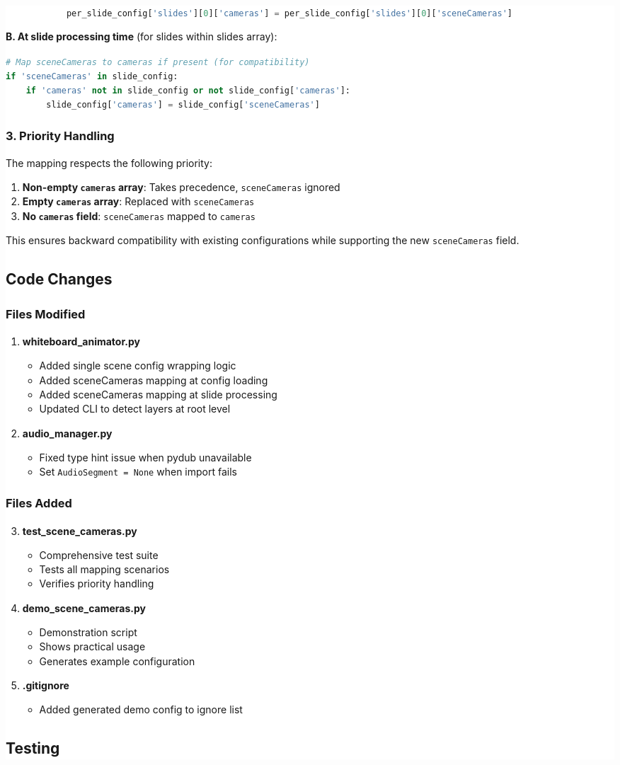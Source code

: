 ```python
            per_slide_config['slides'][0]['cameras'] = per_slide_config['slides'][0]['sceneCameras']
```

**B. At slide processing time** (for slides within slides array):
```python
# Map sceneCameras to cameras if present (for compatibility)
if 'sceneCameras' in slide_config:
    if 'cameras' not in slide_config or not slide_config['cameras']:
        slide_config['cameras'] = slide_config['sceneCameras']
```

### 3. Priority Handling

The mapping respects the following priority:
1. **Non-empty `cameras` array**: Takes precedence, `sceneCameras` ignored
2. **Empty `cameras` array**: Replaced with `sceneCameras`
3. **No `cameras` field**: `sceneCameras` mapped to `cameras`

This ensures backward compatibility with existing configurations while supporting the new `sceneCameras` field.

## Code Changes

### Files Modified

1. **whiteboard_animator.py**
   - Added single scene config wrapping logic
   - Added sceneCameras mapping at config loading
   - Added sceneCameras mapping at slide processing
   - Updated CLI to detect layers at root level

2. **audio_manager.py**
   - Fixed type hint issue when pydub unavailable
   - Set `AudioSegment = None` when import fails

### Files Added

3. **test_scene_cameras.py**
   - Comprehensive test suite
   - Tests all mapping scenarios
   - Verifies priority handling

4. **demo_scene_cameras.py**
   - Demonstration script
   - Shows practical usage
   - Generates example configuration

5. **.gitignore**
   - Added generated demo config to ignore list

## Testing
